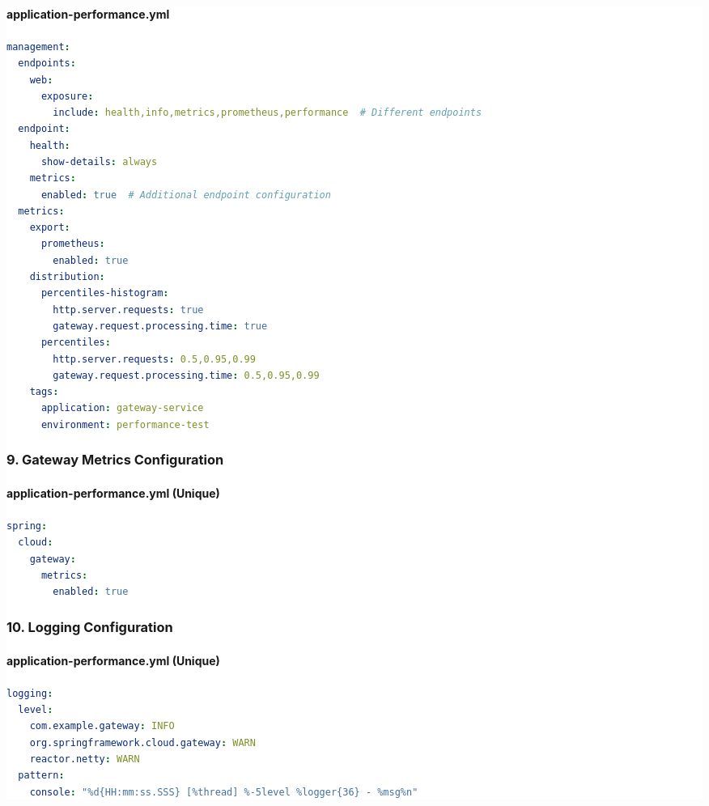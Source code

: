 #### application-performance.yml
```yaml
management:
  endpoints:
    web:
      exposure:
        include: health,info,metrics,prometheus,performance  # Different endpoints
  endpoint:
    health:
      show-details: always
    metrics:
      enabled: true  # Additional endpoint configuration
  metrics:
    export:
      prometheus:
        enabled: true
    distribution:
      percentiles-histogram:
        http.server.requests: true
        gateway.request.processing.time: true
      percentiles:
        http.server.requests: 0.5,0.95,0.99
        gateway.request.processing.time: 0.5,0.95,0.99
    tags:
      application: gateway-service
      environment: performance-test
```

### 9. Gateway Metrics Configuration

#### application-performance.yml (Unique)
```yaml
spring:
  cloud:
    gateway:
      metrics:
        enabled: true
```

### 10. Logging Configuration

#### application-performance.yml (Unique)
```yaml
logging:
  level:
    com.example.gateway: INFO
    org.springframework.cloud.gateway: WARN
    reactor.netty: WARN
  pattern:
    console: "%d{HH:mm:ss.SSS} [%thread] %-5level %logger{36} - %msg%n"
```
